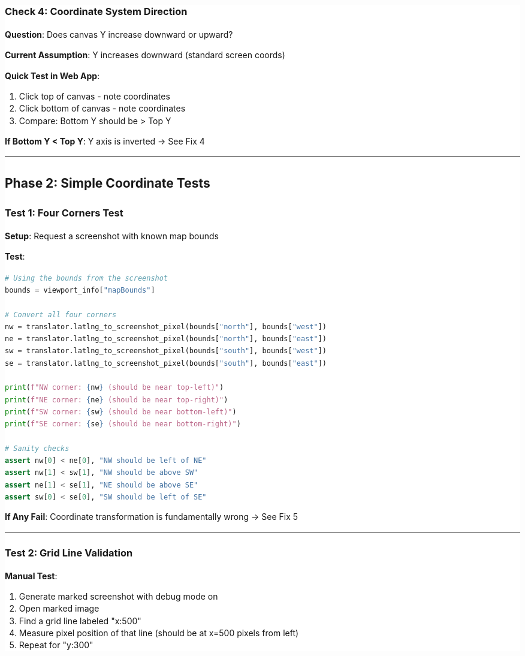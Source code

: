 ### Check 4: Coordinate System Direction

**Question**: Does canvas Y increase downward or upward?

**Current Assumption**: Y increases downward (standard screen coords)

**Quick Test in Web App**:
1. Click top of canvas - note coordinates
2. Click bottom of canvas - note coordinates
3. Compare: Bottom Y should be > Top Y

**If Bottom Y < Top Y**: Y axis is inverted → See Fix 4

---

## Phase 2: Simple Coordinate Tests

### Test 1: Four Corners Test

**Setup**: Request a screenshot with known map bounds

**Test**:
```python
# Using the bounds from the screenshot
bounds = viewport_info["mapBounds"]

# Convert all four corners
nw = translator.latlng_to_screenshot_pixel(bounds["north"], bounds["west"])
ne = translator.latlng_to_screenshot_pixel(bounds["north"], bounds["east"])
sw = translator.latlng_to_screenshot_pixel(bounds["south"], bounds["west"])
se = translator.latlng_to_screenshot_pixel(bounds["south"], bounds["east"])

print(f"NW corner: {nw} (should be near top-left)")
print(f"NE corner: {ne} (should be near top-right)")
print(f"SW corner: {sw} (should be near bottom-left)")
print(f"SE corner: {se} (should be near bottom-right)")

# Sanity checks
assert nw[0] < ne[0], "NW should be left of NE"
assert nw[1] < sw[1], "NW should be above SW"
assert ne[1] < se[1], "NE should be above SE"
assert sw[0] < se[0], "SW should be left of SE"
```

**If Any Fail**: Coordinate transformation is fundamentally wrong → See Fix 5

---

### Test 2: Grid Line Validation

**Manual Test**:
1. Generate marked screenshot with debug mode on
2. Open marked image
3. Find a grid line labeled "x:500"
4. Measure pixel position of that line (should be at x=500 pixels from left)
5. Repeat for "y:300"
